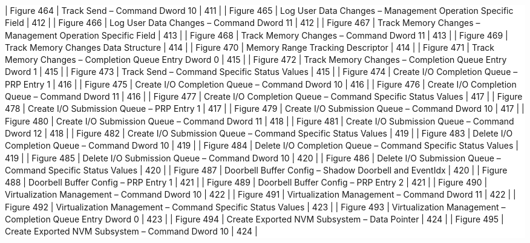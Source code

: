 | Figure 464 | Track Send – Command Dword 10 | 411 |
| Figure 465 | Log User Data Changes – Management Operation Specific Field | 412 |
| Figure 466 | Log User Data Changes – Command Dword 11 | 412 |
| Figure 467 | Track Memory Changes – Management Operation Specific Field | 413 |
| Figure 468 | Track Memory Changes – Command Dword 11 | 413 |
| Figure 469 | Track Memory Changes Data Structure | 414 |
| Figure 470 | Memory Range Tracking Descriptor | 414 |
| Figure 471 | Track Memory Changes – Completion Queue Entry Dword 0 | 415 |
| Figure 472 | Track Memory Changes – Completion Queue Entry Dword 1 | 415 |
| Figure 473 | Track Send – Command Specific Status Values | 415 |
| Figure 474 | Create I/O Completion Queue – PRP Entry 1 | 416 |
| Figure 475 | Create I/O Completion Queue – Command Dword 10 | 416 |
| Figure 476 | Create I/O Completion Queue – Command Dword 11 | 416 |
| Figure 477 | Create I/O Completion Queue – Command Specific Status Values | 417 |
| Figure 478 | Create I/O Submission Queue – PRP Entry 1 | 417 |
| Figure 479 | Create I/O Submission Queue – Command Dword 10 | 417 |
| Figure 480 | Create I/O Submission Queue – Command Dword 11 | 418 |
| Figure 481 | Create I/O Submission Queue – Command Dword 12 | 418 |
| Figure 482 | Create I/O Submission Queue – Command Specific Status Values | 419 |
| Figure 483 | Delete I/O Completion Queue – Command Dword 10 | 419 |
| Figure 484 | Delete I/O Completion Queue – Command Specific Status Values | 419 |
| Figure 485 | Delete I/O Submission Queue – Command Dword 10 | 420 |
| Figure 486 | Delete I/O Submission Queue – Command Specific Status Values | 420 |
| Figure 487 | Doorbell Buffer Config – Shadow Doorbell and EventIdx | 420 |
| Figure 488 | Doorbell Buffer Config – PRP Entry 1 | 421 |
| Figure 489 | Doorbell Buffer Config – PRP Entry 2 | 421 |
| Figure 490 | Virtualization Management – Command Dword 10 | 422 |
| Figure 491 | Virtualization Management – Command Dword 11 | 422 |
| Figure 492 | Virtualization Management – Command Specific Status Values | 423 |
| Figure 493 | Virtualization Management – Completion Queue Entry Dword 0 | 423 |
| Figure 494 | Create Exported NVM Subsystem – Data Pointer | 424 |
| Figure 495 | Create Exported NVM Subsystem – Command Dword 10 | 424 |
